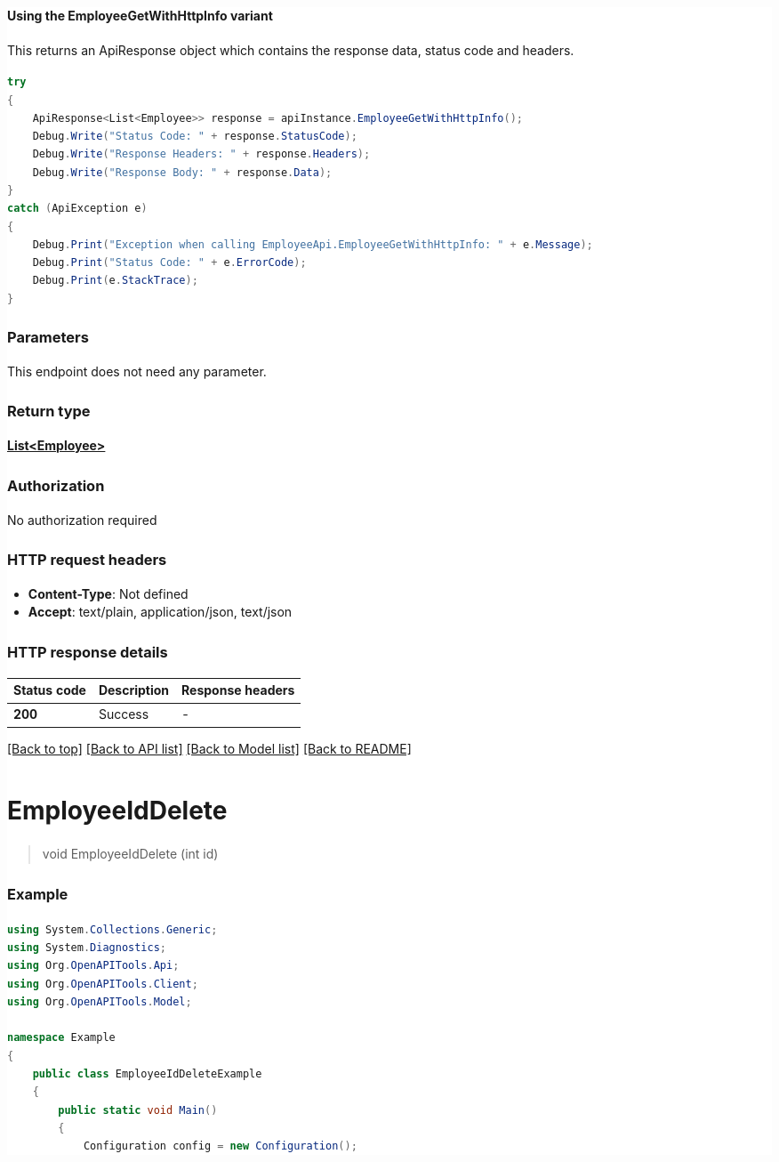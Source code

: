 #### Using the EmployeeGetWithHttpInfo variant
This returns an ApiResponse object which contains the response data, status code and headers.

```csharp
try
{
    ApiResponse<List<Employee>> response = apiInstance.EmployeeGetWithHttpInfo();
    Debug.Write("Status Code: " + response.StatusCode);
    Debug.Write("Response Headers: " + response.Headers);
    Debug.Write("Response Body: " + response.Data);
}
catch (ApiException e)
{
    Debug.Print("Exception when calling EmployeeApi.EmployeeGetWithHttpInfo: " + e.Message);
    Debug.Print("Status Code: " + e.ErrorCode);
    Debug.Print(e.StackTrace);
}
```

### Parameters
This endpoint does not need any parameter.
### Return type

[**List&lt;Employee&gt;**](Employee.md)

### Authorization

No authorization required

### HTTP request headers

 - **Content-Type**: Not defined
 - **Accept**: text/plain, application/json, text/json


### HTTP response details
| Status code | Description | Response headers |
|-------------|-------------|------------------|
| **200** | Success |  -  |

[[Back to top]](#) [[Back to API list]](../README.md#documentation-for-api-endpoints) [[Back to Model list]](../README.md#documentation-for-models) [[Back to README]](../README.md)

<a id="employeeiddelete"></a>
# **EmployeeIdDelete**
> void EmployeeIdDelete (int id)



### Example
```csharp
using System.Collections.Generic;
using System.Diagnostics;
using Org.OpenAPITools.Api;
using Org.OpenAPITools.Client;
using Org.OpenAPITools.Model;

namespace Example
{
    public class EmployeeIdDeleteExample
    {
        public static void Main()
        {
            Configuration config = new Configuration();
```